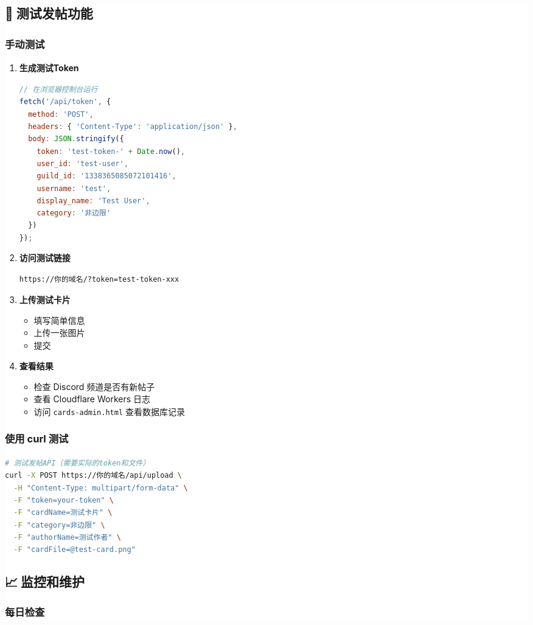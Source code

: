 ## 🔧 测试发帖功能

### 手动测试

1. **生成测试Token**
   ```javascript
   // 在浏览器控制台运行
   fetch('/api/token', {
     method: 'POST',
     headers: { 'Content-Type': 'application/json' },
     body: JSON.stringify({
       token: 'test-token-' + Date.now(),
       user_id: 'test-user',
       guild_id: '1338365085072101416',
       username: 'test',
       display_name: 'Test User',
       category: '非边限'
     })
   });
   ```

2. **访问测试链接**
   ```
   https://你的域名/?token=test-token-xxx
   ```

3. **上传测试卡片**
   - 填写简单信息
   - 上传一张图片
   - 提交

4. **查看结果**
   - 检查 Discord 频道是否有新帖子
   - 查看 Cloudflare Workers 日志
   - 访问 `cards-admin.html` 查看数据库记录

### 使用 curl 测试

```bash
# 测试发帖API（需要实际的token和文件）
curl -X POST https://你的域名/api/upload \
  -H "Content-Type: multipart/form-data" \
  -F "token=your-token" \
  -F "cardName=测试卡片" \
  -F "category=非边限" \
  -F "authorName=测试作者" \
  -F "cardFile=@test-card.png"
```

## 📈 监控和维护

### 每日检查
